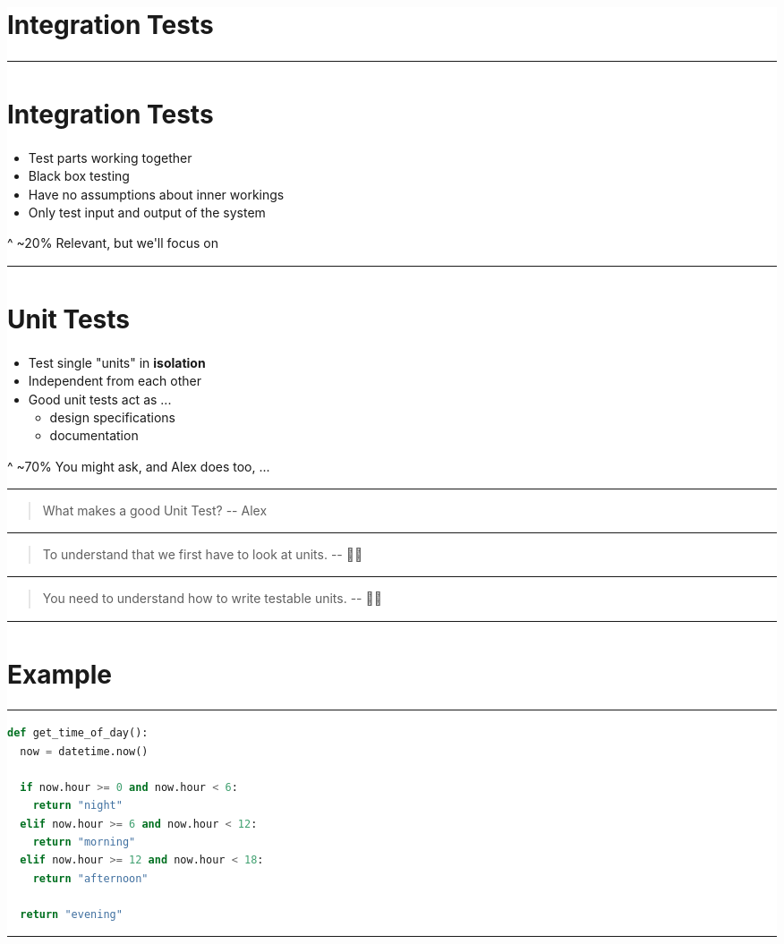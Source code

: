 # Integration Tests

---

# Integration Tests

- Test parts working together
- Black box testing
- Have no assumptions about inner workings
- Only test input and output of the system

^
~20%
Relevant, but we'll focus on

---

# Unit Tests

- Test single "units" in __isolation__
- Independent from each other
- Good unit tests act as ...
  + design specifications
  + documentation

^
~70%
You might ask, and Alex does too, ...

---

> What makes a good Unit Test?
-- Alex

---

> To understand that we first have to look at units.
-- 🧙‍♂️

---

> You need to understand how to write testable units.
-- 🧙‍♂️

---

# Example

---

```python
def get_time_of_day():
  now = datetime.now()

  if now.hour >= 0 and now.hour < 6:
    return "night"
  elif now.hour >= 6 and now.hour < 12:
    return "morning"
  elif now.hour >= 12 and now.hour < 18:
    return "afternoon"

  return "evening"
```

---